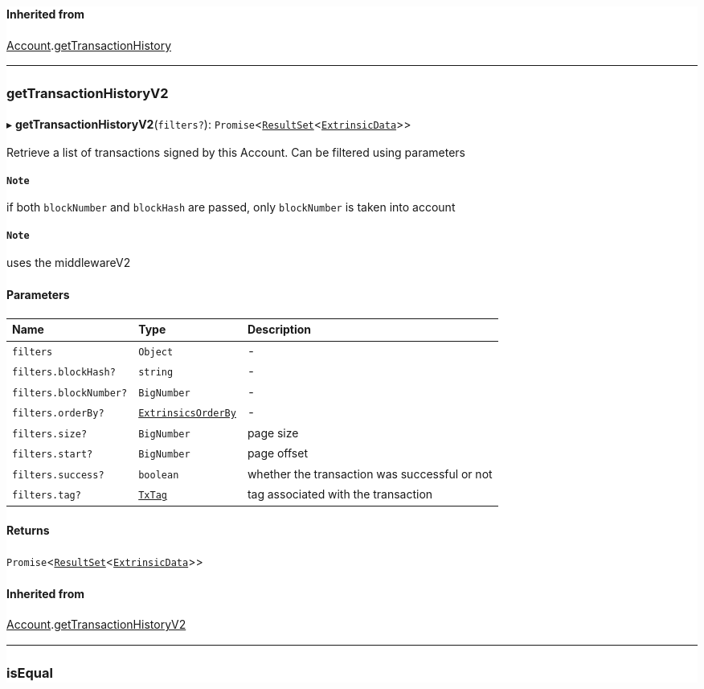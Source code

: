 #### Inherited from

[Account](../Account/Account.md).[getTransactionHistory](../Account/Account.md#gettransactionhistory)

___

### getTransactionHistoryV2

▸ **getTransactionHistoryV2**(`filters?`): `Promise`<[`ResultSet`](../../../../interfaces/Types/ResultSet/ResultSet.md)<[`ExtrinsicData`](../../../../interfaces/Types/ExtrinsicData/ExtrinsicData.md)\>\>

Retrieve a list of transactions signed by this Account. Can be filtered using parameters

**`Note`**

 if both `blockNumber` and `blockHash` are passed, only `blockNumber` is taken into account

**`Note`**

 uses the middlewareV2

#### Parameters

| Name | Type | Description |
| :------ | :------ | :------ |
| `filters` | `Object` | - |
| `filters.blockHash?` | `string` | - |
| `filters.blockNumber?` | `BigNumber` | - |
| `filters.orderBy?` | [`ExtrinsicsOrderBy`](../../../../enums/Types/ExtrinsicsOrderBy/ExtrinsicsOrderBy.md) | - |
| `filters.size?` | `BigNumber` | page size |
| `filters.start?` | `BigNumber` | page offset |
| `filters.success?` | `boolean` | whether the transaction was successful or not |
| `filters.tag?` | [`TxTag`](../../../../modules/Generated/Types/Types.md#txtag) | tag associated with the transaction |

#### Returns

`Promise`<[`ResultSet`](../../../../interfaces/Types/ResultSet/ResultSet.md)<[`ExtrinsicData`](../../../../interfaces/Types/ExtrinsicData/ExtrinsicData.md)\>\>

#### Inherited from

[Account](../Account/Account.md).[getTransactionHistoryV2](../Account/Account.md#gettransactionhistoryv2)

___

### isEqual
